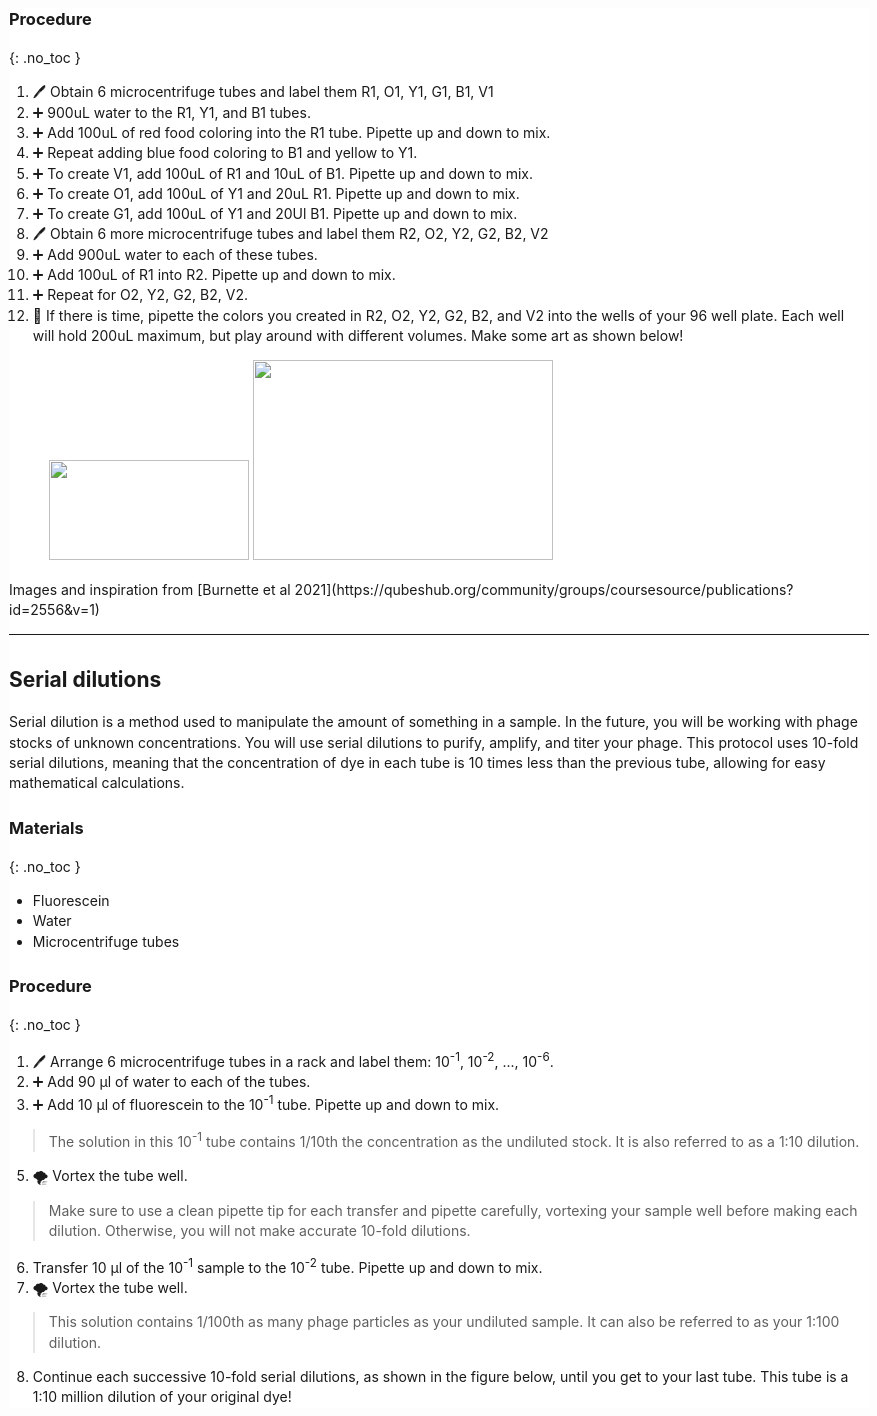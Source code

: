 ### Procedure
{: .no_toc }
1. 🖊️ Obtain 6 microcentrifuge tubes and label them R1, O1, Y1, G1, B1, V1
2. ➕ 900uL water to the R1, Y1, and B1 tubes.
3. ➕ Add 100uL of red food coloring into the R1 tube. Pipette up and down to mix.
4. ➕ Repeat adding blue food coloring to B1 and yellow to Y1.
5. ➕ To create V1, add 100uL of R1 and 10uL of B1. Pipette up and down to mix.
6. ➕ To create O1, add 100uL of Y1 and 20uL R1. Pipette up and down to mix.
7. ➕ To create G1, add 100uL of Y1 and 20Ul B1. Pipette up and down to mix.
8. 🖊️ Obtain 6 more microcentrifuge tubes and label them R2, O2, Y2, G2, B2, V2
9. ➕ Add 900uL water to each of these tubes.
10. ➕ Add 100uL of R1 into R2. Pipette up and down to mix.
11. ➕ Repeat for O2, Y2, G2, B2, V2.
12. 🎨 If there is time, pipette the colors you created in R2, O2, Y2, G2, B2, and V2 into the wells of your 96 well plate. Each well will hold 200uL maximum, but play around with different volumes. Make some art as shown below!


<figure>
    <img src="../../assets/images/labprotocols/foodcoloring.png" width="200" height="100" alt="">
    <img src="../../assets/images/labprotocols/96wellart.jpg" width="300" height="200" alt="">
</figure>
Images and inspiration from [Burnette et al 2021](https://qubeshub.org/community/groups/coursesource/publications?id=2556&v=1)

---

## Serial dilutions

Serial dilution is a method used to manipulate the amount of something in a sample. In the future, you will be working with phage stocks of unknown concentrations. You will use serial dilutions to purify, amplify, and titer your phage. This protocol uses 10-fold serial dilutions, meaning that the concentration of dye in each tube is 10 times less than the previous tube, allowing for easy mathematical calculations.

### Materials
{: .no_toc }
- Fluorescein
- Water
- Microcentrifuge tubes

### Procedure
{: .no_toc }

1. 🖊️ Arrange 6 microcentrifuge tubes in a rack and label them: 10<sup>-1</sup>, 10<sup>-2</sup>, ..., 10<sup>-6</sup>.
2. ➕ Add 90 μl of water to each of the tubes.
4. ➕ Add 10 μl of fluorescein to the 10<sup>-1</sup> tube. Pipette up and down to mix.
> The solution in this 10<sup>-1</sup> tube contains 1/10th the concentration as the undiluted stock. It is also referred to as a 1:10 dilution.
5. 🌪 Vortex the tube well.
> Make sure to use a clean pipette tip for each transfer and pipette carefully, vortexing your sample well before making each dilution. Otherwise, you will not make accurate 10-fold dilutions.
6. Transfer 10 μl of the 10<sup>-1</sup> sample to the 10<sup>-2</sup> tube. Pipette up and down to mix.
7. 🌪 Vortex the tube well.
> This solution contains 1/100th as many phage particles as your undiluted sample. It can also be referred to as your 1:100 dilution.
8. Continue each successive 10-fold serial dilutions, as shown in the figure below, until you get to your last tube. This tube is a 1:10 million dilution of your original dye!
